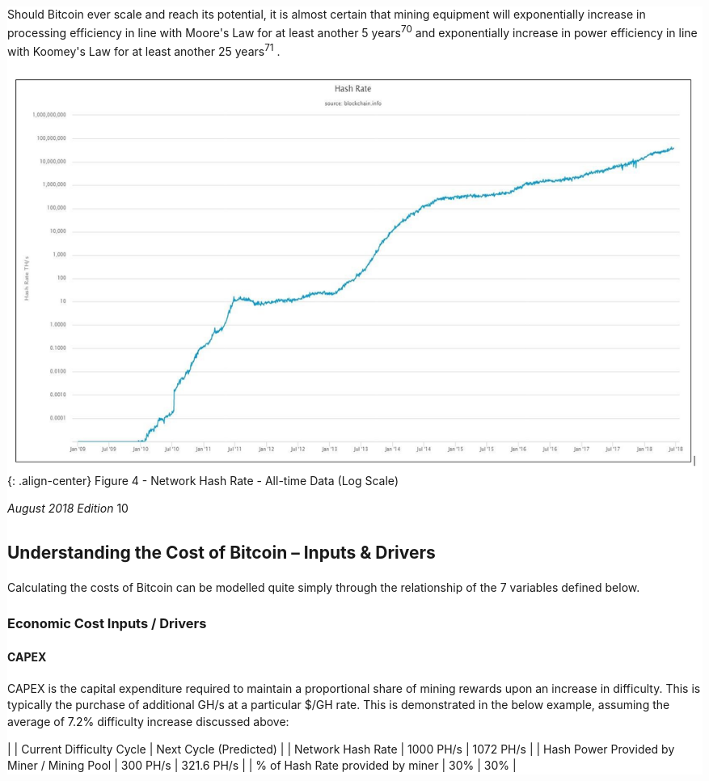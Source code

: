 Should Bitcoin ever scale and reach its potential, it is almost certain that mining equipment will exponentially increase in processing efficiency in line with Moore's Law for at least another 5 years<sup>70</sup> and exponentially increase in power efficiency in line with Koomey's Law for at least another 25 years<sup>71</sup> .

![](/assets/images/cy18/cy18q3m8/hass-5.png){: .align-center}
Figure 4 - Network Hash Rate - All-time Data (Log Scale)

_August 2018 Edition_ 10

## Understanding the Cost of Bitcoin – Inputs & Drivers

Calculating the costs of Bitcoin can be modelled quite simply through the relationship of the 7 variables defined below.

### Economic Cost Inputs / Drivers

#### CAPEX

CAPEX is the capital expenditure required to maintain a proportional share of mining rewards upon an increase in difficulty. This is typically the purchase of additional GH/s at a particular $/GH rate. This is demonstrated in the below example, assuming the average of 7.2% difficulty increase discussed above:

|  | Current Difficulty Cycle | Next Cycle (Predicted) |
| Network Hash Rate | 1000 PH/s | 1072 PH/s |
| Hash Power Provided by Miner / Mining Pool | 300 PH/s | 321.6 PH/s |
| % of Hash Rate provided by miner | 30% | 30% |
